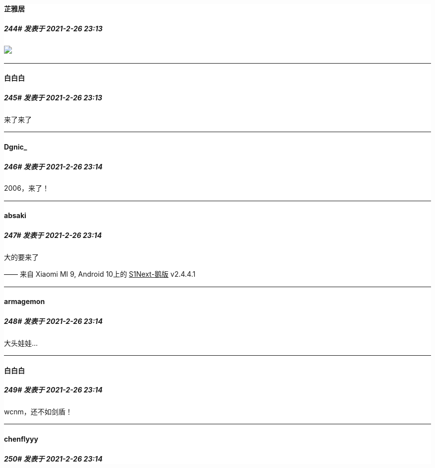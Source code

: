 ####  芷雅居  
##### 244#       发表于 2021-2-26 23:13


<img src="https://static.saraba1st.com/image/smiley/face2017/066.png" referrerpolicy="no-referrer">


-----

####  白白白  
##### 245#       发表于 2021-2-26 23:13


来了来了


-----

####  Dgnic_  
##### 246#       发表于 2021-2-26 23:14


2006，来了！


-----

####  absaki  
##### 247#       发表于 2021-2-26 23:14


大的要来了

—— 来自 Xiaomi MI 9, Android 10上的 [S1Next-鹅版](https://github.com/ykrank/S1-Next/releases) v2.4.4.1


-----

####  armagemon  
##### 248#       发表于 2021-2-26 23:14


大头娃娃...


-----

####  白白白  
##### 249#       发表于 2021-2-26 23:14


wcnm，还不如剑盾！


-----

####  chenflyyy  
##### 250#       发表于 2021-2-26 23:14
